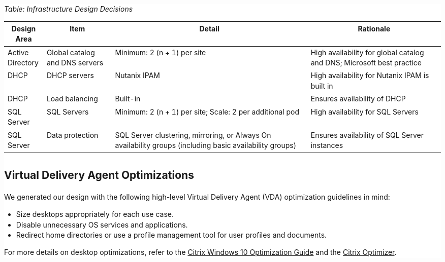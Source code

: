 _Table: Infrastructure Design Decisions_

| Design Area | Item | Detail | Rationale |
| --- | --- | --- | --- |
| Active Directory | Global catalog and DNS servers | Minimum: 2 (n + 1) per site | High availability for global catalog and DNS; Microsoft best practice |
| DHCP | DHCP servers | Nutanix IPAM | High availability for Nutanix IPAM is built in |
| DHCP | Load balancing | Built-in | Ensures availability of DHCP | 
| SQL Server | SQL Servers | Minimum: 2 (n + 1) per site; Scale: 2 per additional pod | High availability for SQL Servers |
| SQL Server | Data protection | SQL Server clustering, mirroring, or Always On availability groups (including basic availability groups) | Ensures availability of SQL Server instances |

## Virtual Delivery Agent Optimizations

We generated our design with the following high-level Virtual Delivery Agent (VDA) optimization guidelines in mind:

- Size desktops appropriately for each use case.
- Disable unnecessary OS services and applications.
- Redirect home directories or use a profile management tool for user profiles and documents.

For more details on desktop optimizations, refer to the [Citrix Windows 10 Optimization Guide](https://support.citrix.com/article/CTX216252) and the [Citrix Optimizer](https://support.citrix.com/article/CTX224676).